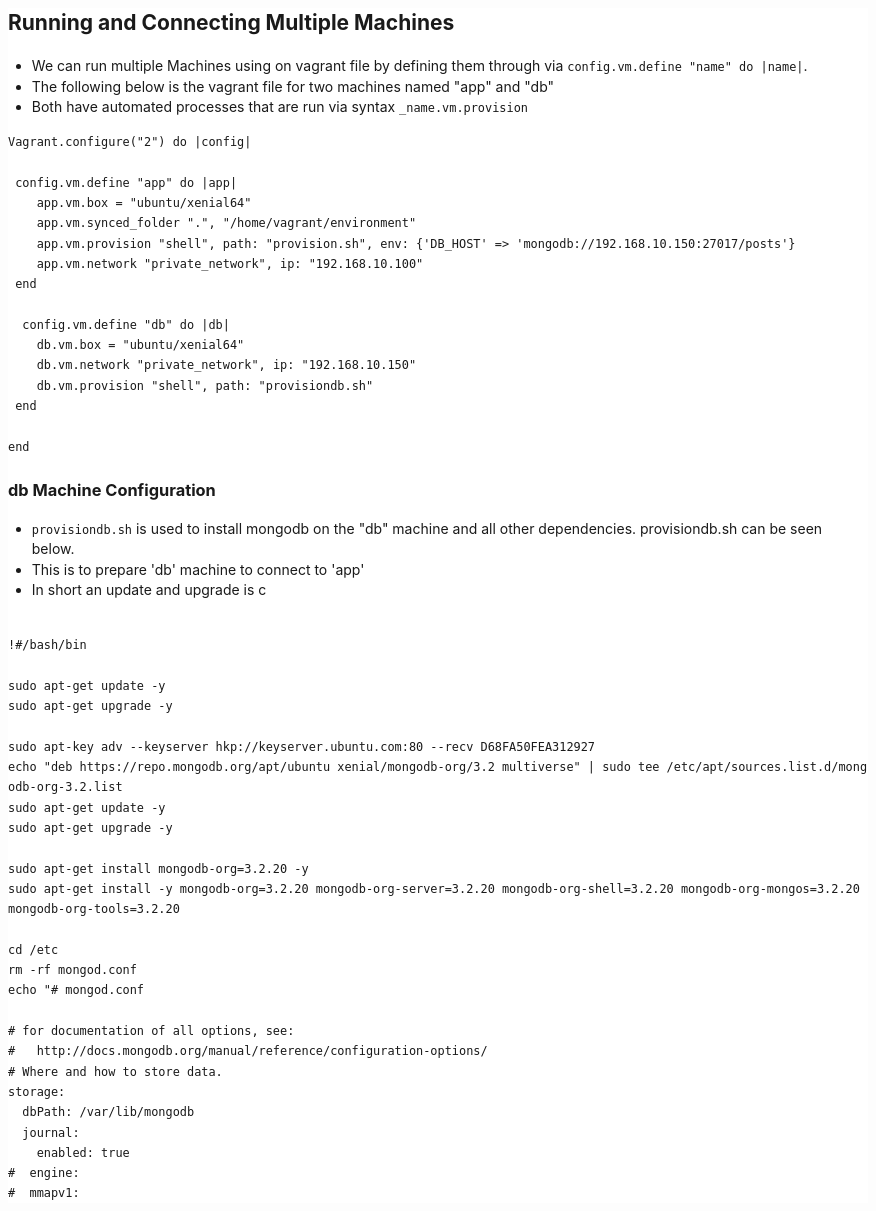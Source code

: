

## Running and Connecting Multiple Machines
- We can run multiple Machines using on vagrant file by defining them through via `config.vm.define "name" do |name|`.
- The following below is the vagrant file for two machines named "app" and "db"
- Both have automated processes that are run via syntax `_name.vm.provision` 

``` 
Vagrant.configure("2") do |config|
  
 config.vm.define "app" do |app|
    app.vm.box = "ubuntu/xenial64"
    app.vm.synced_folder ".", "/home/vagrant/environment"
    app.vm.provision "shell", path: "provision.sh", env: {'DB_HOST' => 'mongodb://192.168.10.150:27017/posts'}
    app.vm.network "private_network", ip: "192.168.10.100"
 end

  config.vm.define "db" do |db|
    db.vm.box = "ubuntu/xenial64"
    db.vm.network "private_network", ip: "192.168.10.150"
    db.vm.provision "shell", path: "provisiondb.sh"     
 end

end
```

### db Machine Configuration

- `provisiondb.sh` is used to install mongodb on the "db" machine and all other dependencies. provisiondb.sh can be seen below.
- This is to prepare 'db' machine to connect to 'app'
- In short an update and upgrade is c

```

!#/bash/bin

sudo apt-get update -y
sudo apt-get upgrade -y

sudo apt-key adv --keyserver hkp://keyserver.ubuntu.com:80 --recv D68FA50FEA312927
echo "deb https://repo.mongodb.org/apt/ubuntu xenial/mongodb-org/3.2 multiverse" | sudo tee /etc/apt/sources.list.d/mongodb-org-3.2.list
sudo apt-get update -y
sudo apt-get upgrade -y

sudo apt-get install mongodb-org=3.2.20 -y
sudo apt-get install -y mongodb-org=3.2.20 mongodb-org-server=3.2.20 mongodb-org-shell=3.2.20 mongodb-org-mongos=3.2.20 mongodb-org-tools=3.2.20

cd /etc
rm -rf mongod.conf
echo "# mongod.conf

# for documentation of all options, see:
#   http://docs.mongodb.org/manual/reference/configuration-options/
# Where and how to store data.
storage:
  dbPath: /var/lib/mongodb
  journal:
    enabled: true
#  engine:
#  mmapv1:
```